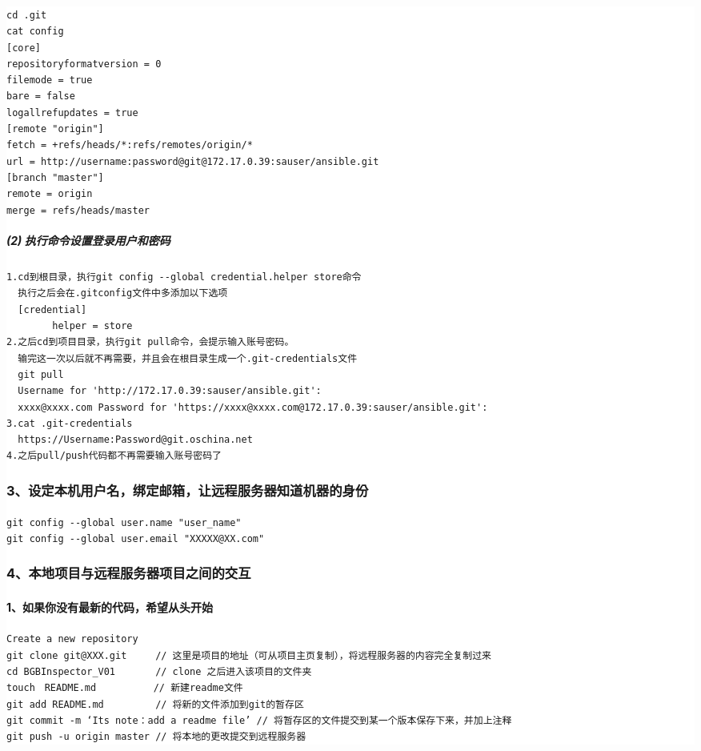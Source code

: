 ```
cd .git
cat config
[core]
repositoryformatversion = 0
filemode = true
bare = false
logallrefupdates = true
[remote "origin"]
fetch = +refs/heads/*:refs/remotes/origin/*
url = http://username:password@git@172.17.0.39:sauser/ansible.git
[branch "master"]
remote = origin
merge = refs/heads/master
```

##### (2) 执行命令设置登录用户和密码

```
1.cd到根目录，执行git config --global credential.helper store命令
  执行之后会在.gitconfig文件中多添加以下选项
  [credential]         
  		helper = store
2.之后cd到项目目录，执行git pull命令，会提示输入账号密码。
  输完这一次以后就不再需要，并且会在根目录生成一个.git-credentials文件
  git pull 
  Username for 'http://172.17.0.39:sauser/ansible.git': 
  xxxx@xxxx.com Password for 'https://xxxx@xxxx.com@172.17.0.39:sauser/ansible.git':
3.cat .git-credentials
  https://Username:Password@git.oschina.net
4.之后pull/push代码都不再需要输入账号密码了
```

### 3、设定本机用户名，绑定邮箱，让远程服务器知道机器的身份

```
git config --global user.name "user_name" 
git config --global user.email "XXXXX@XX.com"
```

### 4、本地项目与远程服务器项目之间的交互

#### 1、如果你没有最新的代码，希望从头开始

```
Create a new repository
git clone git@XXX.git     // 这里是项目的地址（可从项目主页复制），将远程服务器的内容完全复制过来 
cd BGBInspector_V01       // clone 之后进入该项目的文件夹 
touch　README.md          // 新建readme文件 
git add README.md         // 将新的文件添加到git的暂存区 
git commit -m ‘Its note：add a readme file’ // 将暂存区的文件提交到某一个版本保存下来，并加上注释 
git push -u origin master // 将本地的更改提交到远程服务器
```
